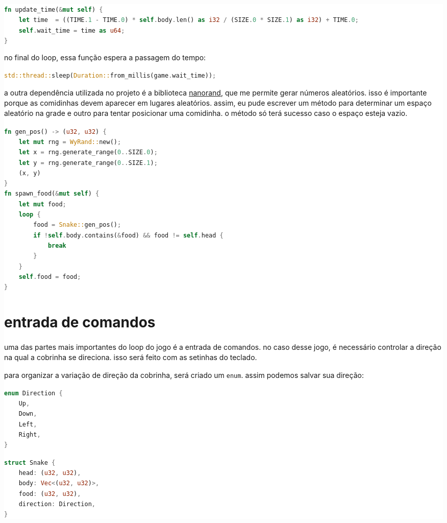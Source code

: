 ```rust
fn update_time(&mut self) {
    let time  = ((TIME.1 - TIME.0) * self.body.len() as i32 / (SIZE.0 * SIZE.1) as i32) + TIME.0;
    self.wait_time = time as u64;
}
```

no final do loop, essa função espera a passagem do tempo:

```rust
std::thread::sleep(Duration::from_millis(game.wait_time));
```

a outra dependência utilizada no projeto é a biblioteca [nanorand](https://crates.io/crates/nanorand), que me permite gerar números aleatórios. isso é importante porque as comidinhas devem aparecer em lugares aleatórios. assim, eu pude escrever um método para determinar um espaço aleatório na grade e outro para tentar posicionar uma comidinha. o método só terá sucesso caso o espaço esteja vazio.

```rust
fn gen_pos() -> (u32, u32) {
    let mut rng = WyRand::new();
    let x = rng.generate_range(0..SIZE.0);
    let y = rng.generate_range(0..SIZE.1);
    (x, y)
}
fn spawn_food(&mut self) {
    let mut food;
    loop {
        food = Snake::gen_pos();
        if !self.body.contains(&food) && food != self.head {
            break
        }
    }
    self.food = food;
}
```
# entrada de comandos
uma das partes mais importantes do loop do jogo é a entrada de comandos. no caso desse jogo, é necessário controlar a direção na qual a cobrinha se direciona. isso será feito com as setinhas do teclado.

para organizar a variação de direção da cobrinha, será criado um `enum`. assim podemos salvar sua direção:

```rust
enum Direction {
    Up,
    Down,
    Left,
    Right,
}
```

```rust
struct Snake {
    head: (u32, u32),
    body: Vec<(u32, u32)>,
    food: (u32, u32),
    direction: Direction,
}
```

